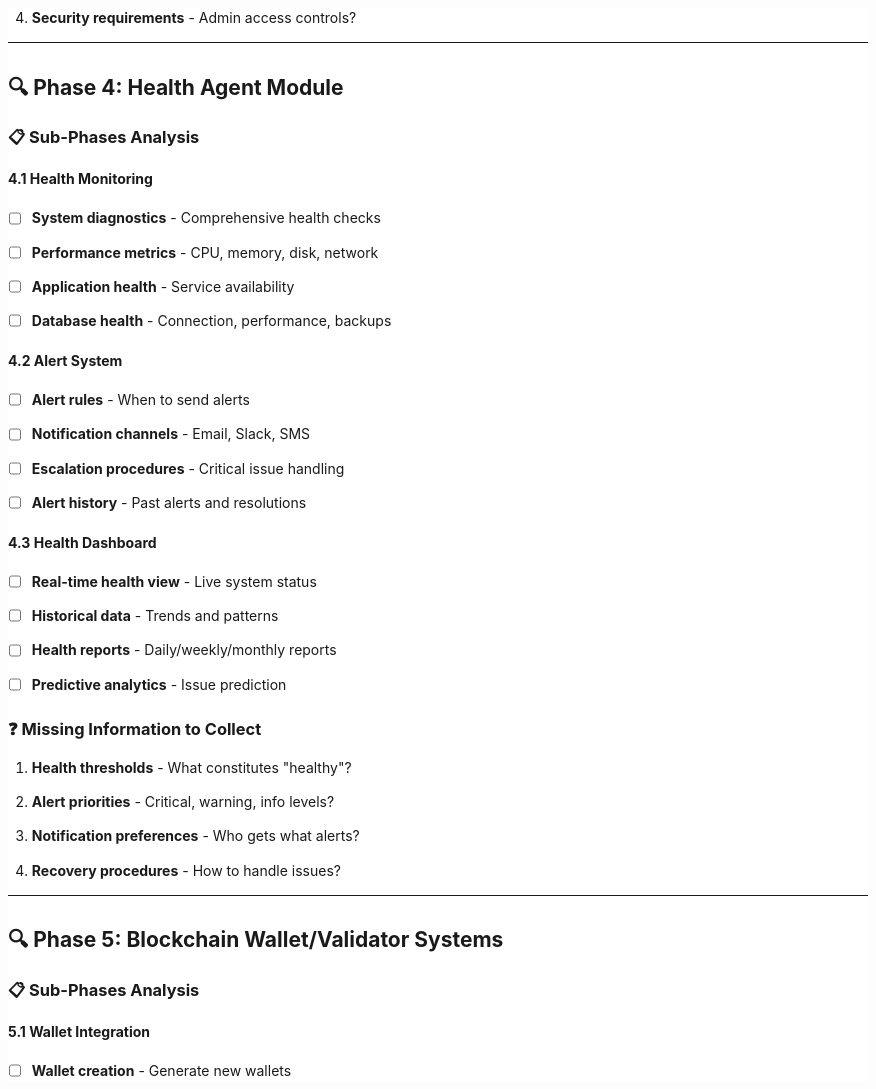 4. **Security requirements** - Admin access controls?

---

## 🔍 **Phase 4: Health Agent Module**

### 📋 **Sub-Phases Analysis**

#### **4.1 Health Monitoring**

- [ ] **System diagnostics** - Comprehensive health checks

- [ ] **Performance metrics** - CPU, memory, disk, network

- [ ] **Application health** - Service availability

- [ ] **Database health** - Connection, performance, backups

#### **4.2 Alert System**

- [ ] **Alert rules** - When to send alerts

- [ ] **Notification channels** - Email, Slack, SMS

- [ ] **Escalation procedures** - Critical issue handling

- [ ] **Alert history** - Past alerts and resolutions

#### **4.3 Health Dashboard**

- [ ] **Real-time health view** - Live system status

- [ ] **Historical data** - Trends and patterns

- [ ] **Health reports** - Daily/weekly/monthly reports

- [ ] **Predictive analytics** - Issue prediction

### ❓ **Missing Information to Collect**

1. **Health thresholds** - What constitutes "healthy"?

2. **Alert priorities** - Critical, warning, info levels?

3. **Notification preferences** - Who gets what alerts?

4. **Recovery procedures** - How to handle issues?

---

## 🔍 **Phase 5: Blockchain Wallet/Validator Systems**

### 📋 **Sub-Phases Analysis**

#### **5.1 Wallet Integration**

- [ ] **Wallet creation** - Generate new wallets
